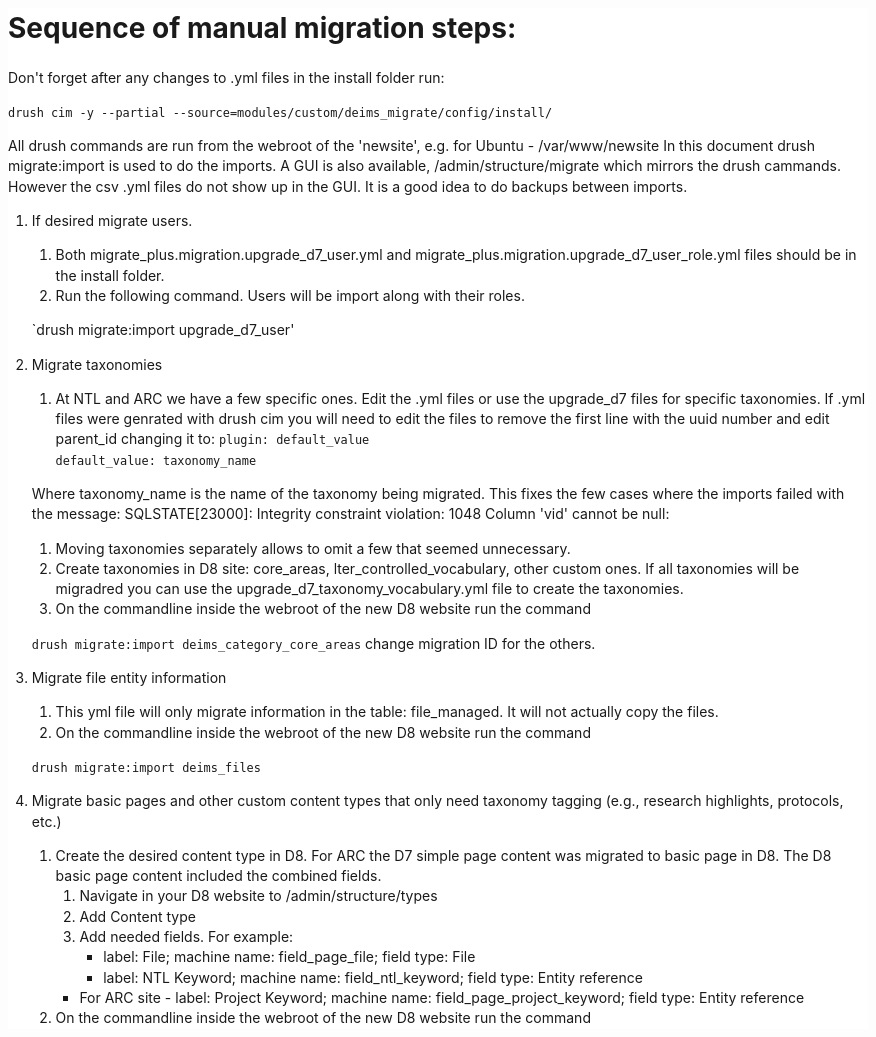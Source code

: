# Sequence of manual migration steps:
Don't forget after any changes to .yml files in the install folder run:
```
drush cim -y --partial --source=modules/custom/deims_migrate/config/install/
```
All drush commands are run from the webroot of the 'newsite', e.g. for Ubuntu - /var/www/newsite
In this document drush migrate:import is used to do the imports.  A GUI is also available, /admin/structure/migrate which mirrors the drush cammands. However the csv .yml files do not show up in the GUI.
It is a good idea to do backups between imports.  

1. If desired migrate users.
	1. Both  migrate_plus.migration.upgrade_d7_user.yml and migrate_plus.migration.upgrade_d7_user_role.yml files should be in the install folder.
	1. Run the following command.  Users will be import along with their roles.
	
	`drush migrate:import upgrade_d7_user'

1. Migrate taxonomies
	1. At NTL and ARC we have a few specific ones.  Edit the .yml files or use the upgrade_d7 files for specific taxonomies.  If .yml files were genrated with drush cim you will need to edit the files to remove the first line with the uuid number and edit parent_id changing it to: 
	`plugin: default_value`  
	`default_value: taxonomy_name`
	
	Where taxonomy_name is the name of the taxonomy being migrated.  This fixes the few cases where the imports failed with the message: SQLSTATE[23000]: Integrity constraint violation: 1048 Column 'vid' cannot be null:  
	1. Moving taxonomies separately allows to omit a few that seemed unnecessary. 
	1. Create taxonomies in D8 site: core_areas, lter_controlled_vocabulary, other custom ones.  If all taxonomies will be migradred you can use the upgrade_d7_taxonomy_vocabulary.yml file to create the taxonomies. 
	1. On the commandline inside the webroot of the new D8 website run the command 
	
	`drush migrate:import deims_category_core_areas` change migration ID for the others.

1. Migrate file entity information
	1. This yml file will only migrate information in the table: file_managed. It will not actually copy the files.
    1. On the commandline inside the webroot of the new D8 website run the command 
    
    `drush migrate:import deims_files`
	
1. Migrate basic pages and other custom content types that only need taxonomy tagging (e.g., research highlights, protocols, etc.)
	1. Create the desired content type in D8. For ARC the D7 simple page content was migrated to basic page in D8. The D8 basic page content included the combined fields.
    	1. Navigate in your D8 website to /admin/structure/types
    	1. Add Content type
    	1. Add needed fields.  For example:
    		* label: File; machine name: field_page_file; field type: File
    		* label: NTL Keyword; machine name: field_ntl_keyword; field type: Entity reference
		* For ARC site - label: Project Keyword; machine name: field_page_project_keyword; field type: Entity reference
    1. On the commandline inside the webroot of the new D8 website run the command 
    